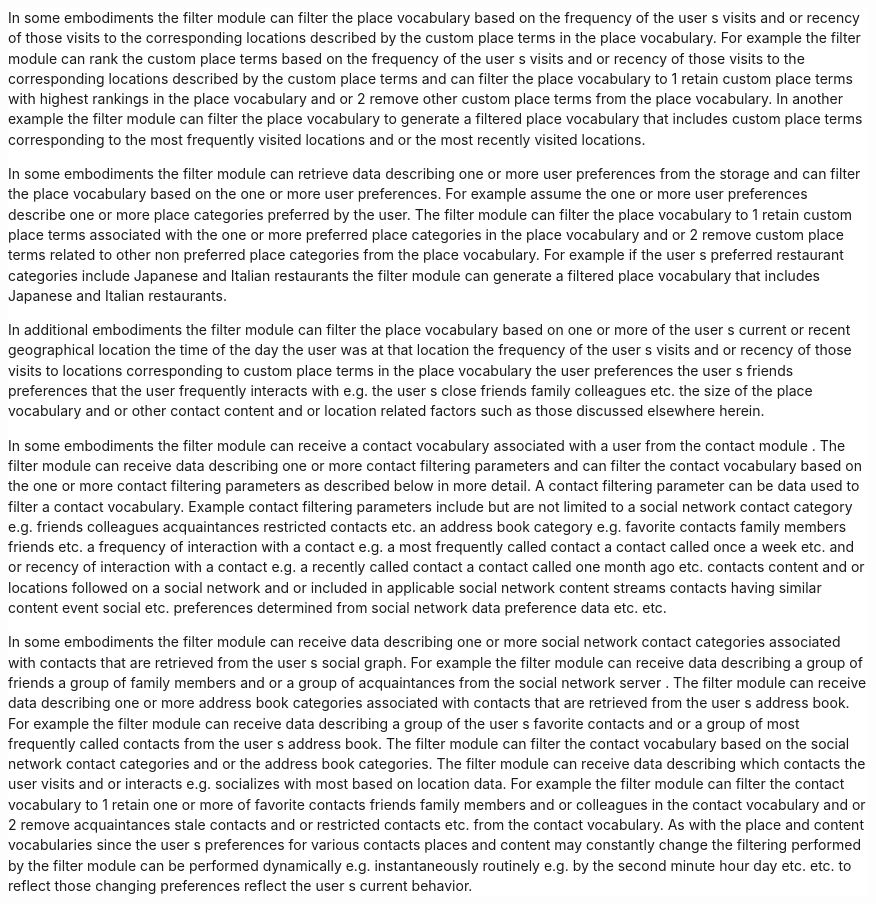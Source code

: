 In some embodiments the filter module can filter the place vocabulary based on the frequency of the user s visits and or recency of those visits to the corresponding locations described by the custom place terms in the place vocabulary. For example the filter module can rank the custom place terms based on the frequency of the user s visits and or recency of those visits to the corresponding locations described by the custom place terms and can filter the place vocabulary to 1 retain custom place terms with highest rankings in the place vocabulary and or 2 remove other custom place terms from the place vocabulary. In another example the filter module can filter the place vocabulary to generate a filtered place vocabulary that includes custom place terms corresponding to the most frequently visited locations and or the most recently visited locations.

In some embodiments the filter module can retrieve data describing one or more user preferences from the storage and can filter the place vocabulary based on the one or more user preferences. For example assume the one or more user preferences describe one or more place categories preferred by the user. The filter module can filter the place vocabulary to 1 retain custom place terms associated with the one or more preferred place categories in the place vocabulary and or 2 remove custom place terms related to other non preferred place categories from the place vocabulary. For example if the user s preferred restaurant categories include Japanese and Italian restaurants the filter module can generate a filtered place vocabulary that includes Japanese and Italian restaurants.

In additional embodiments the filter module can filter the place vocabulary based on one or more of the user s current or recent geographical location the time of the day the user was at that location the frequency of the user s visits and or recency of those visits to locations corresponding to custom place terms in the place vocabulary the user preferences the user s friends preferences that the user frequently interacts with e.g. the user s close friends family colleagues etc. the size of the place vocabulary and or other contact content and or location related factors such as those discussed elsewhere herein.

In some embodiments the filter module can receive a contact vocabulary associated with a user from the contact module . The filter module can receive data describing one or more contact filtering parameters and can filter the contact vocabulary based on the one or more contact filtering parameters as described below in more detail. A contact filtering parameter can be data used to filter a contact vocabulary. Example contact filtering parameters include but are not limited to a social network contact category e.g. friends colleagues acquaintances restricted contacts etc. an address book category e.g. favorite contacts family members friends etc. a frequency of interaction with a contact e.g. a most frequently called contact a contact called once a week etc. and or recency of interaction with a contact e.g. a recently called contact a contact called one month ago etc. contacts content and or locations followed on a social network and or included in applicable social network content streams contacts having similar content event social etc. preferences determined from social network data preference data etc. etc.

In some embodiments the filter module can receive data describing one or more social network contact categories associated with contacts that are retrieved from the user s social graph. For example the filter module can receive data describing a group of friends a group of family members and or a group of acquaintances from the social network server . The filter module can receive data describing one or more address book categories associated with contacts that are retrieved from the user s address book. For example the filter module can receive data describing a group of the user s favorite contacts and or a group of most frequently called contacts from the user s address book. The filter module can filter the contact vocabulary based on the social network contact categories and or the address book categories. The filter module can receive data describing which contacts the user visits and or interacts e.g. socializes with most based on location data. For example the filter module can filter the contact vocabulary to 1 retain one or more of favorite contacts friends family members and or colleagues in the contact vocabulary and or 2 remove acquaintances stale contacts and or restricted contacts etc. from the contact vocabulary. As with the place and content vocabularies since the user s preferences for various contacts places and content may constantly change the filtering performed by the filter module can be performed dynamically e.g. instantaneously routinely e.g. by the second minute hour day etc. etc. to reflect those changing preferences reflect the user s current behavior.
